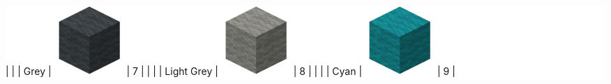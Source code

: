|  |  | Grey | <img src="./assets/BlockImages/Gray_Wool.png" width="100" height="100" /> | 7 |
|  |  | Light Grey | <img src="./assets/BlockImages/Light_Gray_Wool.png" width="100" height="100" /> | 8 |
|  |  | Cyan | <img src="./assets/BlockImages/Cyan_Wool.png" width="100" height="100" /> | 9 |